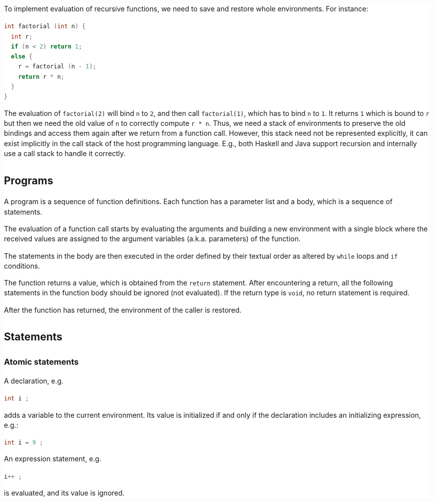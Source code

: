 To implement evaluation of recursive functions, we need to save and restore whole environments.
For instance:
```cpp
int factorial (int n) {
  int r;
  if (n < 2) return 1;
  else {
    r = factorial (n - 1);
    return r * n;
  }
}
```
The evaluation of `factorial(2)` will bind `n` to `2`, and then call `factorial(1)`, which has to bind `n` to `1`.
It returns `1` which is bound to `r` but then we need the old value of `n` to correctly compute `r * n`.
Thus, we need a stack of environments to preserve the old bindings and access them again after we return from a function call.
However, this stack need not be represented explicitly, it can exist implicitly in the call stack of the host programming language.
E.g., both Haskell and Java support recursion and internally use a call stack to handle it correctly.

## Programs

A program is a sequence of function definitions.
Each function has a parameter list and a body, which is a sequence of statements.

The evaluation of a function call starts by evaluating the arguments and building a new environment with a single block where the received values are assigned to the argument variables (a.k.a. parameters) of the function.

The statements in the body are then executed in the order defined by their textual order as altered by `while` loops and `if` conditions.

The function returns a value, which is obtained from the `return` statement.
After encountering a return, all the following statements in the function body should be ignored (not evaluated).
If the return type is `void`, no return statement is required.

After the function has returned, the environment of the caller is restored.

## Statements

### Atomic statements

A declaration, e.g.
```cpp
int i ;
```
adds a variable to the current environment.
Its value is initialized if and only if the declaration includes an initializing expression, e.g.:
```cpp
int i = 9 ;
```
An expression statement, e.g.
```cpp
i++ ;
```
is evaluated, and its value is ignored.
